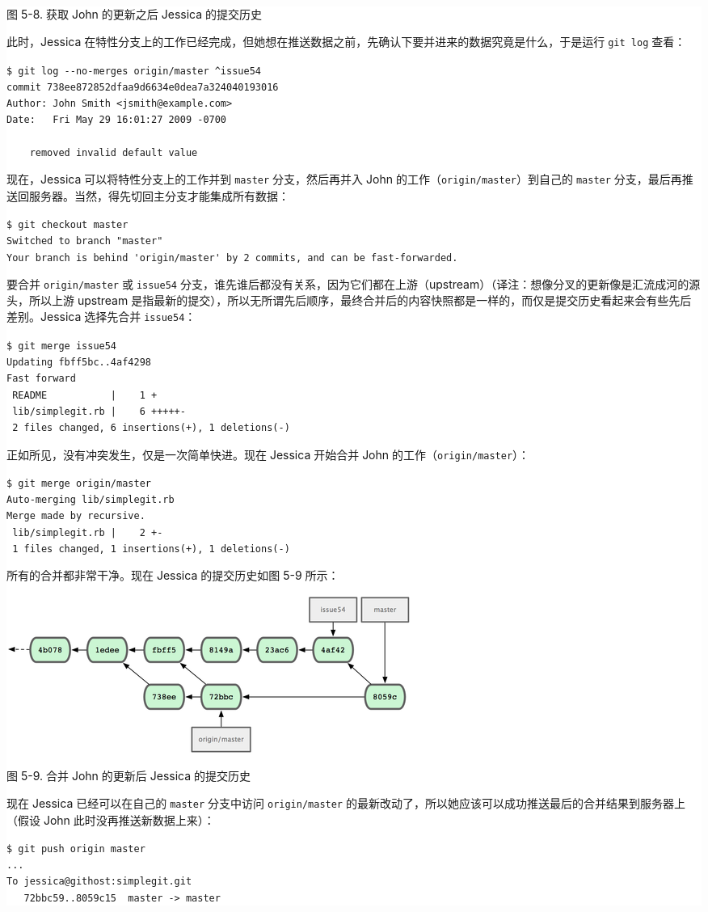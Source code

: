 图 5-8. 获取 John 的更新之后 Jessica 的提交历史

此时，Jessica 在特性分支上的工作已经完成，但她想在推送数据之前，先确认下要并进来的数据究竟是什么，于是运行 `git log` 查看：

	$ git log --no-merges origin/master ^issue54
	commit 738ee872852dfaa9d6634e0dea7a324040193016
	Author: John Smith <jsmith@example.com>
	Date:   Fri May 29 16:01:27 2009 -0700

	    removed invalid default value

现在，Jessica 可以将特性分支上的工作并到 `master` 分支，然后再并入 John 的工作（`origin/master`）到自己的 `master` 分支，最后再推送回服务器。当然，得先切回主分支才能集成所有数据：

	$ git checkout master
	Switched to branch "master"
	Your branch is behind 'origin/master' by 2 commits, and can be fast-forwarded.

要合并 `origin/master` 或 `issue54` 分支，谁先谁后都没有关系，因为它们都在上游（upstream）（译注：想像分叉的更新像是汇流成河的源头，所以上游 upstream 是指最新的提交），所以无所谓先后顺序，最终合并后的内容快照都是一样的，而仅是提交历史看起来会有些先后差别。Jessica 选择先合并 `issue54`：

	$ git merge issue54
	Updating fbff5bc..4af4298
	Fast forward
	 README           |    1 +
	 lib/simplegit.rb |    6 +++++-
	 2 files changed, 6 insertions(+), 1 deletions(-)

正如所见，没有冲突发生，仅是一次简单快进。现在 Jessica 开始合并 John 的工作（`origin/master`）：

	$ git merge origin/master
	Auto-merging lib/simplegit.rb
	Merge made by recursive.
	 lib/simplegit.rb |    2 +-
	 1 files changed, 1 insertions(+), 1 deletions(-)

所有的合并都非常干净。现在 Jessica 的提交历史如图 5-9 所示：

![图 5-9. 合并 John 的更新后 Jessica 的提交历史](/figures/18333fig0509-tn.png)

图 5-9. 合并 John 的更新后 Jessica 的提交历史

现在 Jessica 已经可以在自己的 `master` 分支中访问 `origin/master` 的最新改动了，所以她应该可以成功推送最后的合并结果到服务器上（假设 John 此时没再推送新数据上来）：

	$ git push origin master
	...
	To jessica@githost:simplegit.git
	   72bbc59..8059c15  master -> master
